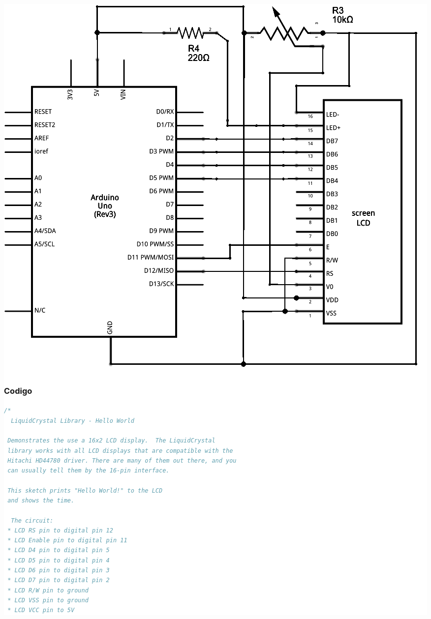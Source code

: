 ![](../images/arduino-lcd-squematic.png)

### Codigo

```cpp
/*
  LiquidCrystal Library - Hello World

 Demonstrates the use a 16x2 LCD display.  The LiquidCrystal
 library works with all LCD displays that are compatible with the
 Hitachi HD44780 driver. There are many of them out there, and you
 can usually tell them by the 16-pin interface.

 This sketch prints "Hello World!" to the LCD
 and shows the time.

  The circuit:
 * LCD RS pin to digital pin 12
 * LCD Enable pin to digital pin 11
 * LCD D4 pin to digital pin 5
 * LCD D5 pin to digital pin 4
 * LCD D6 pin to digital pin 3
 * LCD D7 pin to digital pin 2
 * LCD R/W pin to ground
 * LCD VSS pin to ground
 * LCD VCC pin to 5V
```